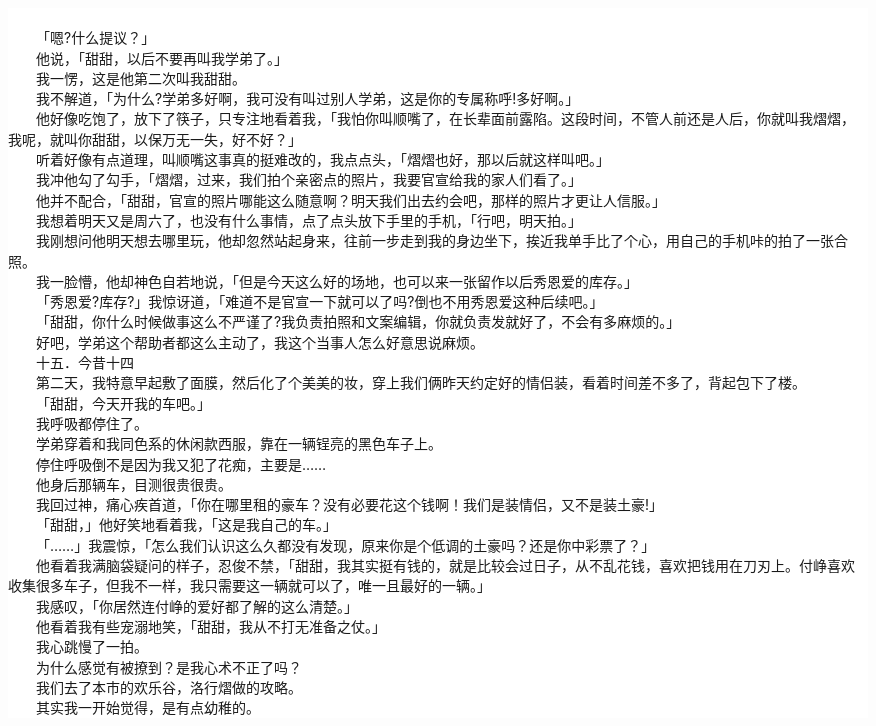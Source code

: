 <br>   
&emsp;&emsp;「嗯?什么提议？」  
<br>   
&emsp;&emsp;他说，「甜甜，以后不要再叫我学弟了。」  
<br>   
&emsp;&emsp;我一愣，这是他第二次叫我甜甜。  
<br>   
&emsp;&emsp;我不解道，「为什么?学弟多好啊，我可没有叫过别人学弟，这是你的专属称呼!多好啊。」  
<br>   
&emsp;&emsp;他好像吃饱了，放下了筷子，只专注地看着我，「我怕你叫顺嘴了，在长辈面前露陷。这段时间，不管人前还是人后，你就叫我熠熠，我呢，就叫你甜甜，以保万无一失，好不好？」  
<br>   
&emsp;&emsp;听着好像有点道理，叫顺嘴这事真的挺难改的，我点点头，「熠熠也好，那以后就这样叫吧。」  
<br>   
&emsp;&emsp;我冲他勾了勾手，「熠熠，过来，我们拍个亲密点的照片，我要官宣给我的家人们看了。」  
<br>   
&emsp;&emsp;他并不配合，「甜甜，官宣的照片哪能这么随意啊？明天我们出去约会吧，那样的照片才更让人信服。」  
<br>   
&emsp;&emsp;我想着明天又是周六了，也没有什么事情，点了点头放下手里的手机，「行吧，明天拍。」  
<br>   
&emsp;&emsp;我刚想问他明天想去哪里玩，他却忽然站起身来，往前一步走到我的身边坐下，挨近我单手比了个心，用自己的手机咔的拍了一张合照。  
<br>   
&emsp;&emsp;我一脸懵，他却神色自若地说，「但是今天这么好的场地，也可以来一张留作以后秀恩爱的库存。」  
<br>   
&emsp;&emsp;「秀恩爱?库存?」我惊讶道，「难道不是官宣一下就可以了吗?倒也不用秀恩爱这种后续吧。」  
<br>   
&emsp;&emsp;「甜甜，你什么时候做事这么不严谨了?我负责拍照和文案编辑，你就负责发就好了，不会有多麻烦的。」  
<br>   
&emsp;&emsp;好吧，学弟这个帮助者都这么主动了，我这个当事人怎么好意思说麻烦。  
<br>   
&emsp;&emsp;十五．今昔十四  
<br>   
&emsp;&emsp;第二天，我特意早起敷了面膜，然后化了个美美的妆，穿上我们俩昨天约定好的情侣装，看着时间差不多了，背起包下了楼。  
<br>   
&emsp;&emsp;「甜甜，今天开我的车吧。」  
<br>   
&emsp;&emsp;我呼吸都停住了。  
<br>   
&emsp;&emsp;学弟穿着和我同色系的休闲款西服，靠在一辆锃亮的黑色车子上。  
<br>   
&emsp;&emsp;停住呼吸倒不是因为我又犯了花痴，主要是……  
<br>   
&emsp;&emsp;他身后那辆车，目测很贵很贵。  
<br>   
&emsp;&emsp;我回过神，痛心疾首道，「你在哪里租的豪车？没有必要花这个钱啊！我们是装情侣，又不是装土豪!」  
<br>   
&emsp;&emsp;「甜甜，」他好笑地看着我，「这是我自己的车。」  
<br>   
&emsp;&emsp;「……」我震惊，「怎么我们认识这么久都没有发现，原来你是个低调的土豪吗？还是你中彩票了？」  
<br>   
&emsp;&emsp;他看着我满脑袋疑问的样子，忍俊不禁，「甜甜，我其实挺有钱的，就是比较会过日子，从不乱花钱，喜欢把钱用在刀刃上。付峥喜欢收集很多车子，但我不一样，我只需要这一辆就可以了，唯一且最好的一辆。」  
<br>   
&emsp;&emsp;我感叹，「你居然连付峥的爱好都了解的这么清楚。」  
<br>   
&emsp;&emsp;他看着我有些宠溺地笑，「甜甜，我从不打无准备之仗。」  
<br>   
&emsp;&emsp;我心跳慢了一拍。  
<br>   
&emsp;&emsp;为什么感觉有被撩到？是我心术不正了吗？  
<br>   
&emsp;&emsp;我们去了本市的欢乐谷，洛行熠做的攻略。  
<br>   
&emsp;&emsp;其实我一开始觉得，是有点幼稚的。  
<br>   